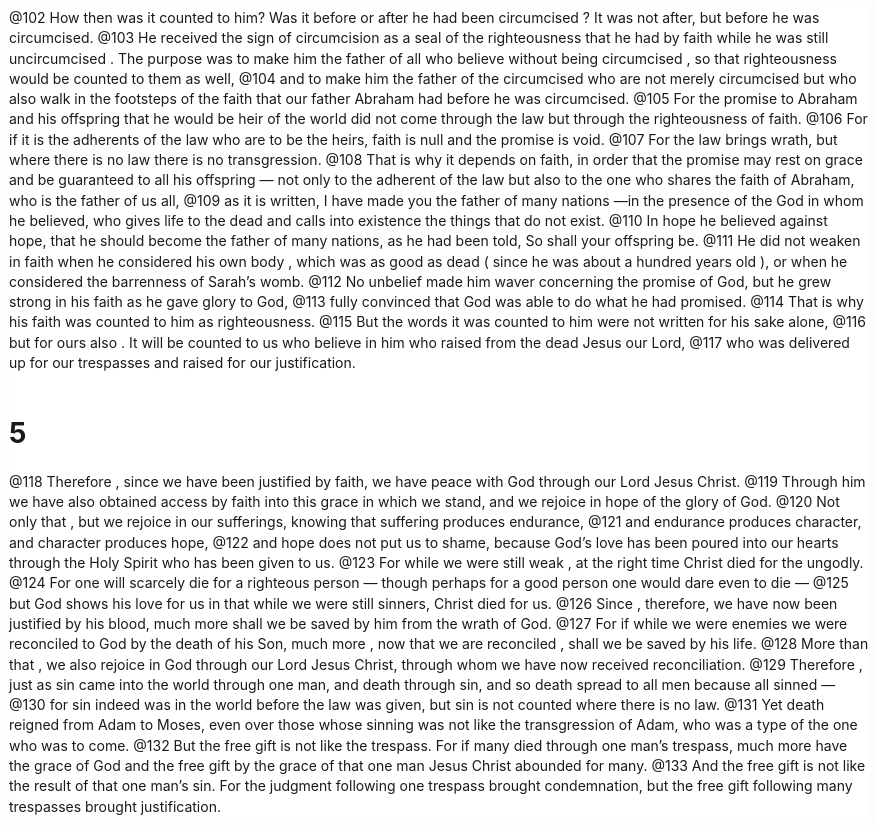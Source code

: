 @102 How then was it counted to him? Was it before or after he had been circumcised ? It was not after, but before he was circumcised.
@103 He received the sign of circumcision as a seal of the righteousness that he had by faith while he was still uncircumcised . The purpose was to make him the father of all who believe without being circumcised , so that righteousness would be counted to them as well,
@104 and to make him the father of the circumcised who are not merely circumcised but who also walk in the footsteps of the faith that our father Abraham had before he was circumcised.
@105 For the promise to Abraham and his offspring that he would be heir of the world did not come through the law but through the righteousness of faith.
@106 For if it is the adherents of the law who are to be the heirs, faith is null and the promise is void.
@107 For the law brings wrath, but where there is no law there is no transgression.
@108 That is why it depends on faith, in order that the promise may rest on grace and be guaranteed to all his offspring — not only to the adherent of the law but also to the one who shares the faith of Abraham, who is the father of us all,
@109 as it is written, I have made you the father of many nations —in the presence of the God in whom he believed, who gives life to the dead and calls into existence the things that do not exist.
@110 In hope he believed against hope, that he should become the father of many nations, as he had been told, So shall your offspring be.
@111 He did not weaken in faith when he considered his own body , which was as good as dead ( since he was about a hundred years old ), or when he considered the barrenness of Sarah’s womb.
@112 No unbelief made him waver concerning the promise of God, but he grew strong in his faith as he gave glory to God,
@113 fully convinced that God was able to do what he had promised.
@114 That is why his faith was counted to him as righteousness.
@115 But the words it was counted to him were not written for his sake alone,
@116 but for ours also . It will be counted to us who believe in him who raised from the dead Jesus our Lord,
@117 who was delivered up for our trespasses and raised for our justification.

# 5
@118 Therefore , since we have been justified by faith, we have peace with God through our Lord Jesus Christ.
@119 Through him we have also obtained access by faith into this grace in which we stand, and we rejoice in hope of the glory of God.
@120 Not only that , but we rejoice in our sufferings, knowing that suffering produces endurance,
@121 and endurance produces character, and character produces hope,
@122 and hope does not put us to shame, because God’s love has been poured into our hearts through the Holy Spirit who has been given to us.
@123 For while we were still weak , at the right time Christ died for the ungodly.
@124 For one will scarcely die for a righteous person — though perhaps for a good person one would dare even to die —
@125 but God shows his love for us in that while we were still sinners, Christ died for us.
@126 Since , therefore, we have now been justified by his blood, much more shall we be saved by him from the wrath of God.
@127 For if while we were enemies we were reconciled to God by the death of his Son, much more , now that we are reconciled , shall we be saved by his life.
@128 More than that , we also rejoice in God through our Lord Jesus Christ, through whom we have now received reconciliation.
@129 Therefore , just as sin came into the world through one man, and death through sin, and so death spread to all men because all sinned —
@130 for sin indeed was in the world before the law was given, but sin is not counted where there is no law.
@131 Yet death reigned from Adam to Moses, even over those whose sinning was not like the transgression of Adam, who was a type of the one who was to come.
@132 But the free gift is not like the trespass. For if many died through one man’s trespass, much more have the grace of God and the free gift by the grace of that one man Jesus Christ abounded for many.
@133 And the free gift is not like the result of that one man’s sin. For the judgment following one trespass brought condemnation, but the free gift following many trespasses brought justification.